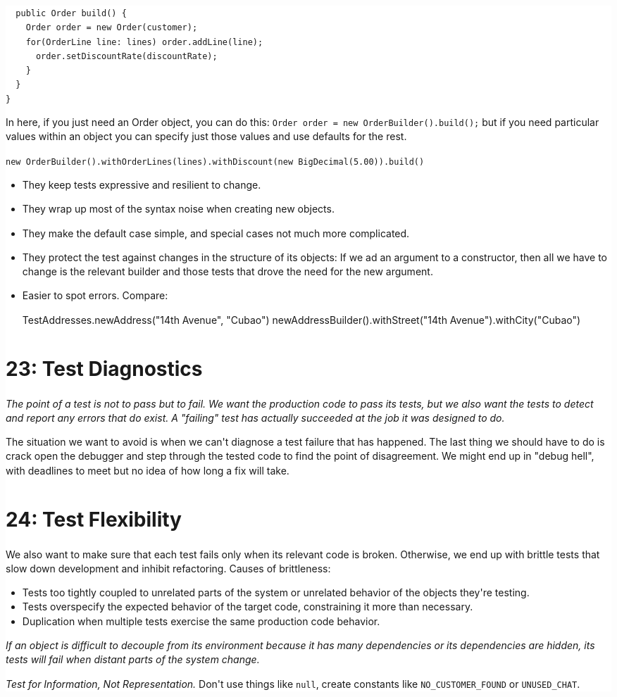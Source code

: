       public Order build() {
        Order order = new Order(customer);
        for(OrderLine line: lines) order.addLine(line);
          order.setDiscountRate(discountRate);
        }
      }
    }

In here, if you just need an Order object, you can do this: `Order order = new OrderBuilder().build();` but if you need particular values within an object you can specify just those values and use defaults for the rest.

    new OrderBuilder().withOrderLines(lines).withDiscount(new BigDecimal(5.00)).build()

- They keep tests expressive and resilient to change.
- They wrap up most of the syntax noise when creating new objects.
- They make the default case simple, and special cases not much more complicated.
- They protect the test against changes in the structure of its objects: If we ad an argument to a constructor, then all we have to change is the relevant builder and those tests that drove the need for the new argument.
- Easier to spot errors. Compare:

    TestAddresses.newAddress("14th Avenue", "Cubao")
    newAddressBuilder().withStreet("14th Avenue").withCity("Cubao")

[TODO]: TEST_BUILDERS.

# 23: Test Diagnostics

*The point of a test is not to pass but to fail. We want the production code to pass its tests, but we also want the tests to detect and report any errors that do exist. A "failing" test has actually succeeded at the job it was designed to do.*

The situation we want to avoid is when we can't diagnose a test failure that has happened. The last thing we should have to do is crack open the debugger and step through the tested code to find the point of disagreement. We might end up in "debug hell", with deadlines to meet but no idea of how long a fix will take.

# 24: Test Flexibility

We also want to make sure that each test fails only when its relevant code is broken. Otherwise, we end up with brittle tests that slow down development and inhibit refactoring. Causes of brittleness:

- Tests too tightly coupled to unrelated parts of the system or unrelated behavior of the objects they're testing.
- Tests overspecify the expected behavior of the target code, constraining it more than necessary.
- Duplication when multiple tests exercise the same production code behavior.

*If an object is difficult to decouple from its environment because it has many dependencies or its dependencies are hidden, its tests will fail when distant parts of the system change.*

*Test for Information, Not Representation.* Don't use things like `null`, create constants like `NO_CUSTOMER_FOUND` or `UNUSED_CHAT`.


[TODO]: This_part
[TODO]: THREADING.